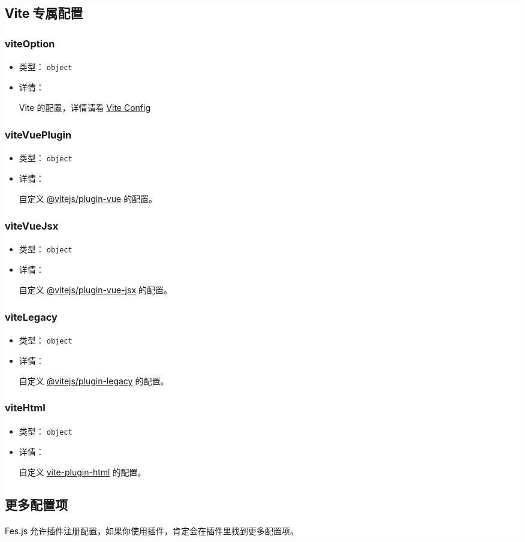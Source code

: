 ## Vite 专属配置

### viteOption

-   类型： `object`
-   详情：

    Vite 的配置，详情请看 [Vite Config](https://cn.vitejs.dev/config/)

### viteVuePlugin

-   类型： `object`
-   详情：

    自定义 [@vitejs/plugin-vue](https://github.com/vitejs/vite/tree/main/packages/plugin-vue) 的配置。

### viteVueJsx

-   类型： `object`
-   详情：

    自定义 [@vitejs/plugin-vue-jsx](https://github.com/vitejs/vite/tree/main/packages/plugin-vue-jsx) 的配置。

### viteLegacy

-   类型： `object`
-   详情：

    自定义 [@vitejs/plugin-legacy](https://github.com/vitejs/vite/tree/main/packages/plugin-legacy) 的配置。

### viteHtml

-   类型： `object`
-   详情：

    自定义 [vite-plugin-html](https://github.com/vbenjs/vite-plugin-html) 的配置。

## 更多配置项

Fes.js 允许插件注册配置，如果你使用插件，肯定会在插件里找到更多配置项。
